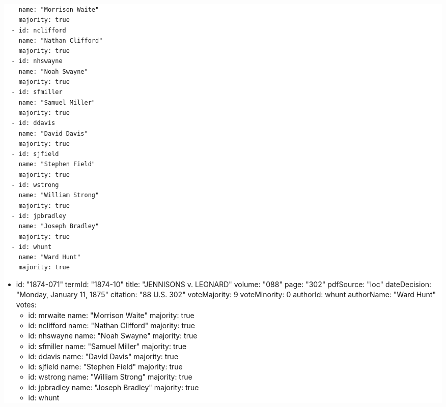         name: "Morrison Waite"
        majority: true
      - id: nclifford
        name: "Nathan Clifford"
        majority: true
      - id: nhswayne
        name: "Noah Swayne"
        majority: true
      - id: sfmiller
        name: "Samuel Miller"
        majority: true
      - id: ddavis
        name: "David Davis"
        majority: true
      - id: sjfield
        name: "Stephen Field"
        majority: true
      - id: wstrong
        name: "William Strong"
        majority: true
      - id: jpbradley
        name: "Joseph Bradley"
        majority: true
      - id: whunt
        name: "Ward Hunt"
        majority: true
  - id: "1874-071"
    termId: "1874-10"
    title: "JENNISONS v. LEONARD"
    volume: "088"
    page: "302"
    pdfSource: "loc"
    dateDecision: "Monday, January 11, 1875"
    citation: "88 U.S. 302"
    voteMajority: 9
    voteMinority: 0
    authorId: whunt
    authorName: "Ward Hunt"
    votes:
      - id: mrwaite
        name: "Morrison Waite"
        majority: true
      - id: nclifford
        name: "Nathan Clifford"
        majority: true
      - id: nhswayne
        name: "Noah Swayne"
        majority: true
      - id: sfmiller
        name: "Samuel Miller"
        majority: true
      - id: ddavis
        name: "David Davis"
        majority: true
      - id: sjfield
        name: "Stephen Field"
        majority: true
      - id: wstrong
        name: "William Strong"
        majority: true
      - id: jpbradley
        name: "Joseph Bradley"
        majority: true
      - id: whunt